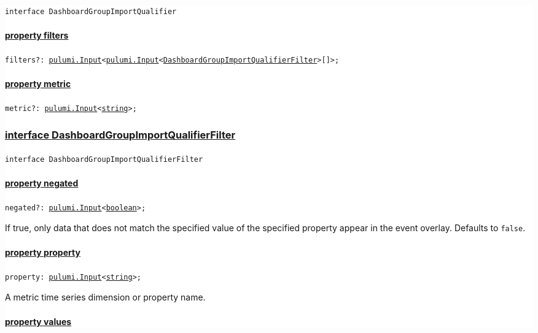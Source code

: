 <pre class="highlight"><code><span class='kr'>interface</span> <span class='nx'>DashboardGroupImportQualifier</span></code></pre>
<h4 class="pdoc-member-header" id="DashboardGroupImportQualifier-filters">
<a class="pdoc-child-name" href="https://github.com/pulumi/pulumi-signalfx/blob/70b5688a845a4b65de5f2b4d2e0511e5b97ace8b/sdk/nodejs/types/input.ts#L192">property <b>filters</b></a>
</h4>

<pre class="highlight"><code><span class='kd'></span>filters?: <a href='/docs/reference/pkg/nodejs/pulumi/pulumi/#Input'>pulumi.Input</a>&lt;<a href='/docs/reference/pkg/nodejs/pulumi/pulumi/#Input'>pulumi.Input</a>&lt;<a href='#DashboardGroupImportQualifierFilter'>DashboardGroupImportQualifierFilter</a>&gt;[]&gt;;</code></pre>
<h4 class="pdoc-member-header" id="DashboardGroupImportQualifier-metric">
<a class="pdoc-child-name" href="https://github.com/pulumi/pulumi-signalfx/blob/70b5688a845a4b65de5f2b4d2e0511e5b97ace8b/sdk/nodejs/types/input.ts#L193">property <b>metric</b></a>
</h4>

<pre class="highlight"><code><span class='kd'></span>metric?: <a href='/docs/reference/pkg/nodejs/pulumi/pulumi/#Input'>pulumi.Input</a>&lt;<span class='kd'><a href='https://developer.mozilla.org/en-US/docs/Web/JavaScript/Reference/Global_Objects/String'>string</a></span>&gt;;</code></pre>
<h3 class="pdoc-module-header" id="DashboardGroupImportQualifierFilter" data-link-title="DashboardGroupImportQualifierFilter">
    <a href="https://github.com/pulumi/pulumi-signalfx/blob/70b5688a845a4b65de5f2b4d2e0511e5b97ace8b/sdk/nodejs/types/input.ts#L196">
        interface <strong>DashboardGroupImportQualifierFilter</strong>
    </a>
</h3>

<pre class="highlight"><code><span class='kr'>interface</span> <span class='nx'>DashboardGroupImportQualifierFilter</span></code></pre>
<h4 class="pdoc-member-header" id="DashboardGroupImportQualifierFilter-negated">
<a class="pdoc-child-name" href="https://github.com/pulumi/pulumi-signalfx/blob/70b5688a845a4b65de5f2b4d2e0511e5b97ace8b/sdk/nodejs/types/input.ts#L200">property <b>negated</b></a>
</h4>

<pre class="highlight"><code><span class='kd'></span>negated?: <a href='/docs/reference/pkg/nodejs/pulumi/pulumi/#Input'>pulumi.Input</a>&lt;<span class='kd'><a href='https://developer.mozilla.org/en-US/docs/Web/JavaScript/Reference/Global_Objects/Boolean'>boolean</a></span>&gt;;</code></pre>

If true,  only data that does not match the specified value of the specified property appear in the event overlay. Defaults to `false`.

<h4 class="pdoc-member-header" id="DashboardGroupImportQualifierFilter-property">
<a class="pdoc-child-name" href="https://github.com/pulumi/pulumi-signalfx/blob/70b5688a845a4b65de5f2b4d2e0511e5b97ace8b/sdk/nodejs/types/input.ts#L204">property <b>property</b></a>
</h4>

<pre class="highlight"><code><span class='kd'></span>property: <a href='/docs/reference/pkg/nodejs/pulumi/pulumi/#Input'>pulumi.Input</a>&lt;<span class='kd'><a href='https://developer.mozilla.org/en-US/docs/Web/JavaScript/Reference/Global_Objects/String'>string</a></span>&gt;;</code></pre>

A metric time series dimension or property name.

<h4 class="pdoc-member-header" id="DashboardGroupImportQualifierFilter-values">
<a class="pdoc-child-name" href="https://github.com/pulumi/pulumi-signalfx/blob/70b5688a845a4b65de5f2b4d2e0511e5b97ace8b/sdk/nodejs/types/input.ts#L208">property <b>values</b></a>
</h4>

